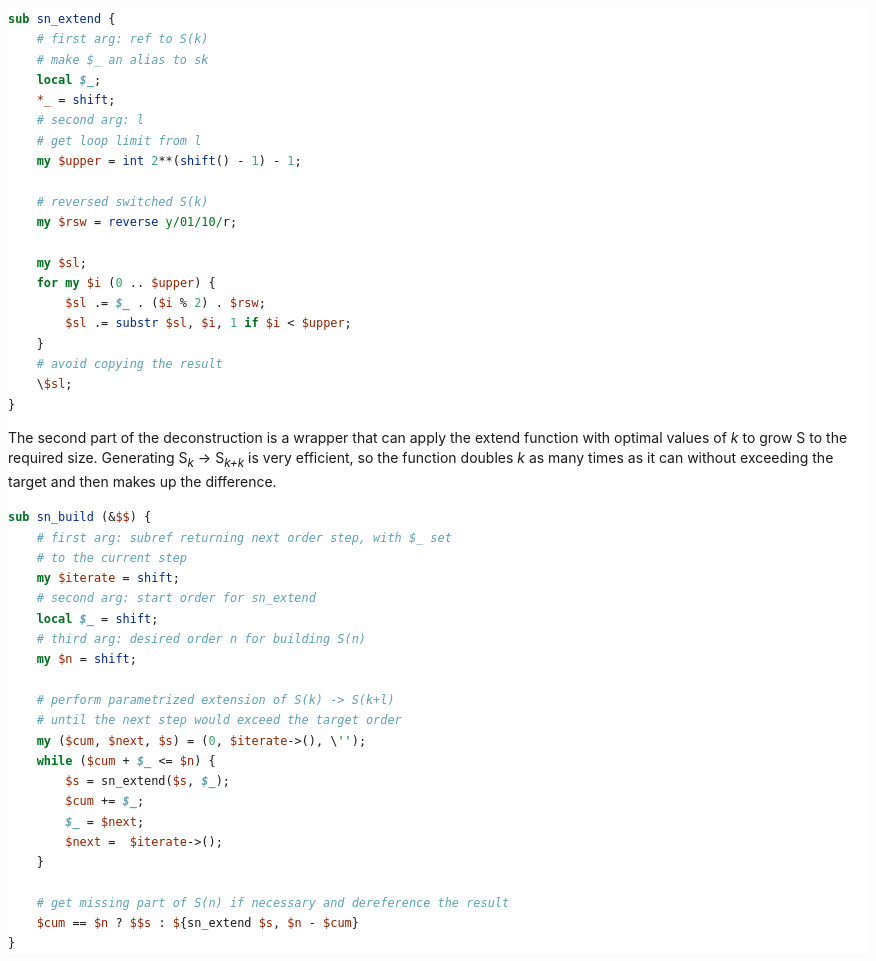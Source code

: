 ```perl
sub sn_extend {
    # first arg: ref to S(k)
    # make $_ an alias to sk
    local $_;
    *_ = shift;
    # second arg: l
    # get loop limit from l
    my $upper = int 2**(shift() - 1) - 1;

    # reversed switched S(k)
    my $rsw = reverse y/01/10/r;

    my $sl;
    for my $i (0 .. $upper) {
        $sl .= $_ . ($i % 2) . $rsw;
        $sl .= substr $sl, $i, 1 if $i < $upper;
    }
    # avoid copying the result
    \$sl;
}
```

The second part of the deconstruction is a wrapper that can apply the extend function with optimal values of *k* to grow S to the required size. Generating S<sub><i>k</i></sub> → S<sub><i>k+k</i></sub> is very efficient, so the function doubles *k* as many times as it can without exceeding the target and then makes up the difference.

```perl
sub sn_build (&$$) {
    # first arg: subref returning next order step, with $_ set
    # to the current step
    my $iterate = shift;
    # second arg: start order for sn_extend
    local $_ = shift;
    # third arg: desired order n for building S(n)
    my $n = shift;

    # perform parametrized extension of S(k) -> S(k+l)
    # until the next step would exceed the target order
    my ($cum, $next, $s) = (0, $iterate->(), \'');
    while ($cum + $_ <= $n) {
        $s = sn_extend($s, $_);
        $cum += $_;
        $_ = $next;
        $next =  $iterate->();
    }

    # get missing part of S(n) if necessary and dereference the result
    $cum == $n ? $$s : ${sn_extend $s, $n - $cum}
}
```
